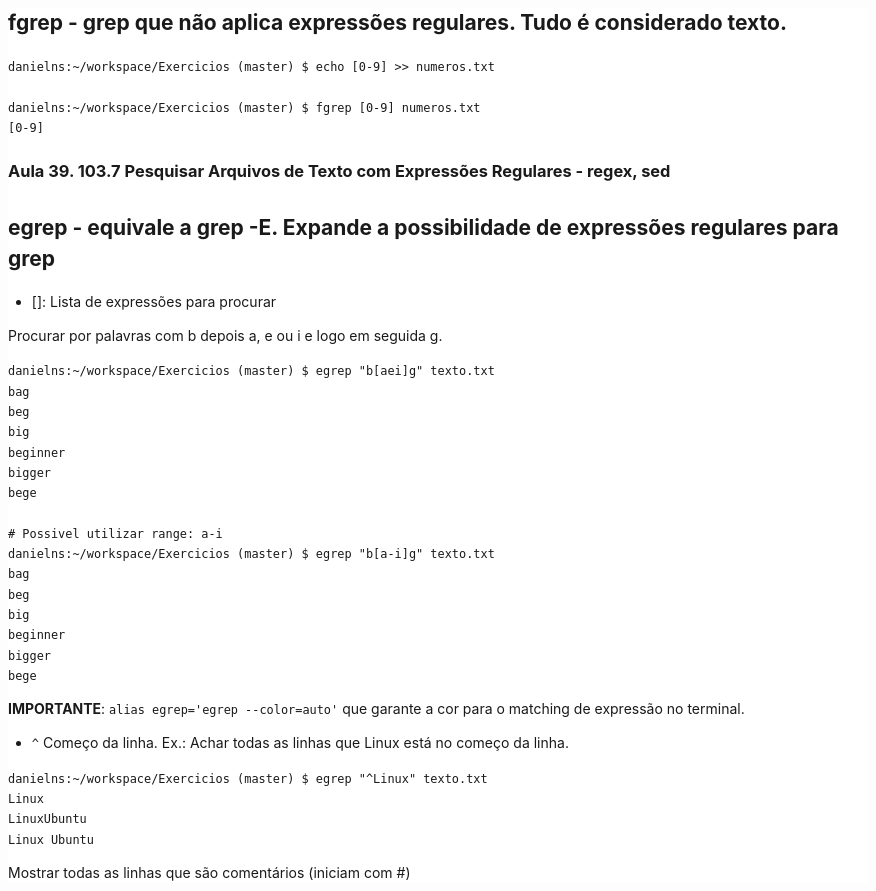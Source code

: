 ## fgrep - grep que não aplica expressões regulares. Tudo é considerado texto.

```console
danielns:~/workspace/Exercicios (master) $ echo [0-9] >> numeros.txt 

danielns:~/workspace/Exercicios (master) $ fgrep [0-9] numeros.txt 
[0-9]
```

### Aula 39. 103.7 Pesquisar Arquivos de Texto com Expressões Regulares - regex, sed

## egrep - equivale a grep -E. Expande a possibilidade de expressões regulares para grep

- []: Lista de expressões para procurar

Procurar por palavras com b depois a, e ou i e logo em seguida g.

```console
danielns:~/workspace/Exercicios (master) $ egrep "b[aei]g" texto.txt 
bag
beg
big
beginner
bigger
bege

# Possivel utilizar range: a-i
danielns:~/workspace/Exercicios (master) $ egrep "b[a-i]g" texto.txt                                
bag
beg
big
beginner
bigger
bege

 ```

**IMPORTANTE**: `alias egrep='egrep --color=auto'` que garante a cor para o matching de expressão no terminal.

- `^` Começo da linha. Ex.: Achar todas as linhas que Linux está no começo da linha.

```console
danielns:~/workspace/Exercicios (master) $ egrep "^Linux" texto.txt 
Linux
LinuxUbuntu
Linux Ubuntu
```

Mostrar todas as linhas que são comentários (iniciam com #)
